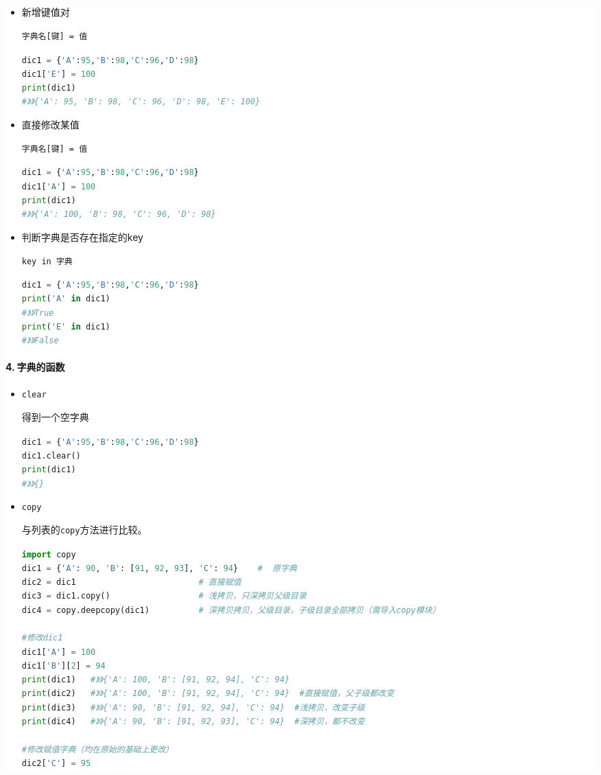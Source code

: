 
- 新增键值对

  `字典名[键] = 值`

  ~~~python
  dic1 = {'A':95,'B':98,'C':96,'D':98}
  dic1['E'] = 100
  print(dic1)
  #》》{'A': 95, 'B': 98, 'C': 96, 'D': 98, 'E': 100}
  ~~~

  

- 直接修改某值

  `字典名[键] = 值`

  ~~~python
  dic1 = {'A':95,'B':98,'C':96,'D':98}
  dic1['A'] = 100
  print(dic1)
  #》》{'A': 100, 'B': 98, 'C': 96, 'D': 98}
  ~~~

- 判断字典是否存在指定的key

  `key in 字典`

  ~~~python
  dic1 = {'A':95,'B':98,'C':96,'D':98}
  print('A' in dic1)
  #》》True
  print('E' in dic1)
  #》》False
  ~~~

  

#### 4. 字典的函数

- `clear`

  得到一个空字典

  ~~~python
  dic1 = {'A':95,'B':98,'C':96,'D':98}
  dic1.clear()
  print(dic1)
  #》》{}
  ~~~

  

- `copy`

  与列表的`copy`方法进行比较。

  ~~~python
  import copy
  dic1 = {'A': 90, 'B': [91, 92, 93], 'C': 94}    #  原字典
  dic2 = dic1                         # 直接赋值
  dic3 = dic1.copy()                  # 浅拷贝，只深拷贝父级目录
  dic4 = copy.deepcopy(dic1)          # 深拷贝拷贝，父级目录，子级目录全部拷贝（需导入copy模块）
  
  #修改dic1
  dic1['A'] = 100
  dic1['B'][2] = 94
  print(dic1)   #》》{'A': 100, 'B': [91, 92, 94], 'C': 94}   
  print(dic2)   #》》{'A': 100, 'B': [91, 92, 94], 'C': 94}  #直接赋值，父子级都改变
  print(dic3)   #》》{'A': 90, 'B': [91, 92, 94], 'C': 94}  #浅拷贝，改变子级
  print(dic4)   #》》{'A': 90, 'B': [91, 92, 93], 'C': 94}  #深拷贝，都不改变
  
  #修改赋值字典（均在原始的基础上更改）
  dic2['C'] = 95
  ~~~